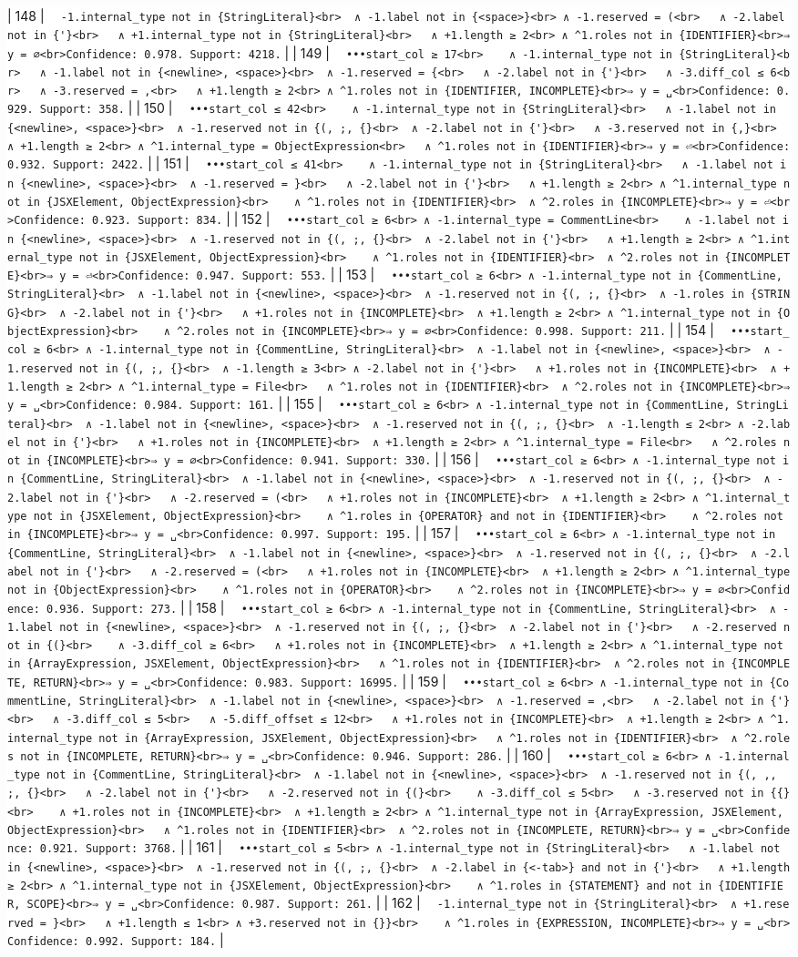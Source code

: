 | 148 | `  -1.internal_type not in {StringLiteral}<br>	∧ -1.label not in {<space>}<br>	∧ -1.reserved = (<br>	∧ -2.label not in {'}<br>	∧ +1.internal_type not in {StringLiteral}<br>	∧ +1.length ≥ 2<br>	∧ ^1.roles not in {IDENTIFIER}<br>⇒ y = ∅<br>Confidence: 0.978. Support: 4218.` |
| 149 | `  •••start_col ≥ 17<br>	∧ -1.internal_type not in {StringLiteral}<br>	∧ -1.label not in {<newline>, <space>}<br>	∧ -1.reserved = {<br>	∧ -2.label not in {'}<br>	∧ -3.diff_col ≤ 6<br>	∧ -3.reserved = ,<br>	∧ +1.length ≥ 2<br>	∧ ^1.roles not in {IDENTIFIER, INCOMPLETE}<br>⇒ y = ␣<br>Confidence: 0.929. Support: 358.` |
| 150 | `  •••start_col ≤ 42<br>	∧ -1.internal_type not in {StringLiteral}<br>	∧ -1.label not in {<newline>, <space>}<br>	∧ -1.reserved not in {(, ;, {}<br>	∧ -2.label not in {'}<br>	∧ -3.reserved not in {,}<br>	∧ +1.length ≥ 2<br>	∧ ^1.internal_type = ObjectExpression<br>	∧ ^1.roles not in {IDENTIFIER}<br>⇒ y = ⏎<br>Confidence: 0.932. Support: 2422.` |
| 151 | `  •••start_col ≤ 41<br>	∧ -1.internal_type not in {StringLiteral}<br>	∧ -1.label not in {<newline>, <space>}<br>	∧ -1.reserved = }<br>	∧ -2.label not in {'}<br>	∧ +1.length ≥ 2<br>	∧ ^1.internal_type not in {JSXElement, ObjectExpression}<br>	∧ ^1.roles not in {IDENTIFIER}<br>	∧ ^2.roles in {INCOMPLETE}<br>⇒ y = ⏎<br>Confidence: 0.923. Support: 834.` |
| 152 | `  •••start_col ≥ 6<br>	∧ -1.internal_type = CommentLine<br>	∧ -1.label not in {<newline>, <space>}<br>	∧ -1.reserved not in {(, ;, {}<br>	∧ -2.label not in {'}<br>	∧ +1.length ≥ 2<br>	∧ ^1.internal_type not in {JSXElement, ObjectExpression}<br>	∧ ^1.roles not in {IDENTIFIER}<br>	∧ ^2.roles not in {INCOMPLETE}<br>⇒ y = ⏎<br>Confidence: 0.947. Support: 553.` |
| 153 | `  •••start_col ≥ 6<br>	∧ -1.internal_type not in {CommentLine, StringLiteral}<br>	∧ -1.label not in {<newline>, <space>}<br>	∧ -1.reserved not in {(, ;, {}<br>	∧ -1.roles in {STRING}<br>	∧ -2.label not in {'}<br>	∧ +1.roles not in {INCOMPLETE}<br>	∧ +1.length ≥ 2<br>	∧ ^1.internal_type not in {ObjectExpression}<br>	∧ ^2.roles not in {INCOMPLETE}<br>⇒ y = ∅<br>Confidence: 0.998. Support: 211.` |
| 154 | `  •••start_col ≥ 6<br>	∧ -1.internal_type not in {CommentLine, StringLiteral}<br>	∧ -1.label not in {<newline>, <space>}<br>	∧ -1.reserved not in {(, ;, {}<br>	∧ -1.length ≥ 3<br>	∧ -2.label not in {'}<br>	∧ +1.roles not in {INCOMPLETE}<br>	∧ +1.length ≥ 2<br>	∧ ^1.internal_type = File<br>	∧ ^1.roles not in {IDENTIFIER}<br>	∧ ^2.roles not in {INCOMPLETE}<br>⇒ y = ␣<br>Confidence: 0.984. Support: 161.` |
| 155 | `  •••start_col ≥ 6<br>	∧ -1.internal_type not in {CommentLine, StringLiteral}<br>	∧ -1.label not in {<newline>, <space>}<br>	∧ -1.reserved not in {(, ;, {}<br>	∧ -1.length ≤ 2<br>	∧ -2.label not in {'}<br>	∧ +1.roles not in {INCOMPLETE}<br>	∧ +1.length ≥ 2<br>	∧ ^1.internal_type = File<br>	∧ ^2.roles not in {INCOMPLETE}<br>⇒ y = ∅<br>Confidence: 0.941. Support: 330.` |
| 156 | `  •••start_col ≥ 6<br>	∧ -1.internal_type not in {CommentLine, StringLiteral}<br>	∧ -1.label not in {<newline>, <space>}<br>	∧ -1.reserved not in {(, ;, {}<br>	∧ -2.label not in {'}<br>	∧ -2.reserved = (<br>	∧ +1.roles not in {INCOMPLETE}<br>	∧ +1.length ≥ 2<br>	∧ ^1.internal_type not in {JSXElement, ObjectExpression}<br>	∧ ^1.roles in {OPERATOR} and not in {IDENTIFIER}<br>	∧ ^2.roles not in {INCOMPLETE}<br>⇒ y = ␣<br>Confidence: 0.997. Support: 195.` |
| 157 | `  •••start_col ≥ 6<br>	∧ -1.internal_type not in {CommentLine, StringLiteral}<br>	∧ -1.label not in {<newline>, <space>}<br>	∧ -1.reserved not in {(, ;, {}<br>	∧ -2.label not in {'}<br>	∧ -2.reserved = (<br>	∧ +1.roles not in {INCOMPLETE}<br>	∧ +1.length ≥ 2<br>	∧ ^1.internal_type not in {ObjectExpression}<br>	∧ ^1.roles not in {OPERATOR}<br>	∧ ^2.roles not in {INCOMPLETE}<br>⇒ y = ∅<br>Confidence: 0.936. Support: 273.` |
| 158 | `  •••start_col ≥ 6<br>	∧ -1.internal_type not in {CommentLine, StringLiteral}<br>	∧ -1.label not in {<newline>, <space>}<br>	∧ -1.reserved not in {(, ;, {}<br>	∧ -2.label not in {'}<br>	∧ -2.reserved not in {(}<br>	∧ -3.diff_col ≥ 6<br>	∧ +1.roles not in {INCOMPLETE}<br>	∧ +1.length ≥ 2<br>	∧ ^1.internal_type not in {ArrayExpression, JSXElement, ObjectExpression}<br>	∧ ^1.roles not in {IDENTIFIER}<br>	∧ ^2.roles not in {INCOMPLETE, RETURN}<br>⇒ y = ␣<br>Confidence: 0.983. Support: 16995.` |
| 159 | `  •••start_col ≥ 6<br>	∧ -1.internal_type not in {CommentLine, StringLiteral}<br>	∧ -1.label not in {<newline>, <space>}<br>	∧ -1.reserved = ,<br>	∧ -2.label not in {'}<br>	∧ -3.diff_col ≤ 5<br>	∧ -5.diff_offset ≤ 12<br>	∧ +1.roles not in {INCOMPLETE}<br>	∧ +1.length ≥ 2<br>	∧ ^1.internal_type not in {ArrayExpression, JSXElement, ObjectExpression}<br>	∧ ^1.roles not in {IDENTIFIER}<br>	∧ ^2.roles not in {INCOMPLETE, RETURN}<br>⇒ y = ␣<br>Confidence: 0.946. Support: 286.` |
| 160 | `  •••start_col ≥ 6<br>	∧ -1.internal_type not in {CommentLine, StringLiteral}<br>	∧ -1.label not in {<newline>, <space>}<br>	∧ -1.reserved not in {(, ,, ;, {}<br>	∧ -2.label not in {'}<br>	∧ -2.reserved not in {(}<br>	∧ -3.diff_col ≤ 5<br>	∧ -3.reserved not in {{}<br>	∧ +1.roles not in {INCOMPLETE}<br>	∧ +1.length ≥ 2<br>	∧ ^1.internal_type not in {ArrayExpression, JSXElement, ObjectExpression}<br>	∧ ^1.roles not in {IDENTIFIER}<br>	∧ ^2.roles not in {INCOMPLETE, RETURN}<br>⇒ y = ␣<br>Confidence: 0.921. Support: 3768.` |
| 161 | `  •••start_col ≤ 5<br>	∧ -1.internal_type not in {StringLiteral}<br>	∧ -1.label not in {<newline>, <space>}<br>	∧ -1.reserved not in {(, ;, {}<br>	∧ -2.label in {<-tab>} and not in {'}<br>	∧ +1.length ≥ 2<br>	∧ ^1.internal_type not in {JSXElement, ObjectExpression}<br>	∧ ^1.roles in {STATEMENT} and not in {IDENTIFIER, SCOPE}<br>⇒ y = ␣<br>Confidence: 0.987. Support: 261.` |
| 162 | `  -1.internal_type not in {StringLiteral}<br>	∧ +1.reserved = }<br>	∧ +1.length ≤ 1<br>	∧ +3.reserved not in {}}<br>	∧ ^1.roles in {EXPRESSION, INCOMPLETE}<br>⇒ y = ␣<br>Confidence: 0.992. Support: 184.` |